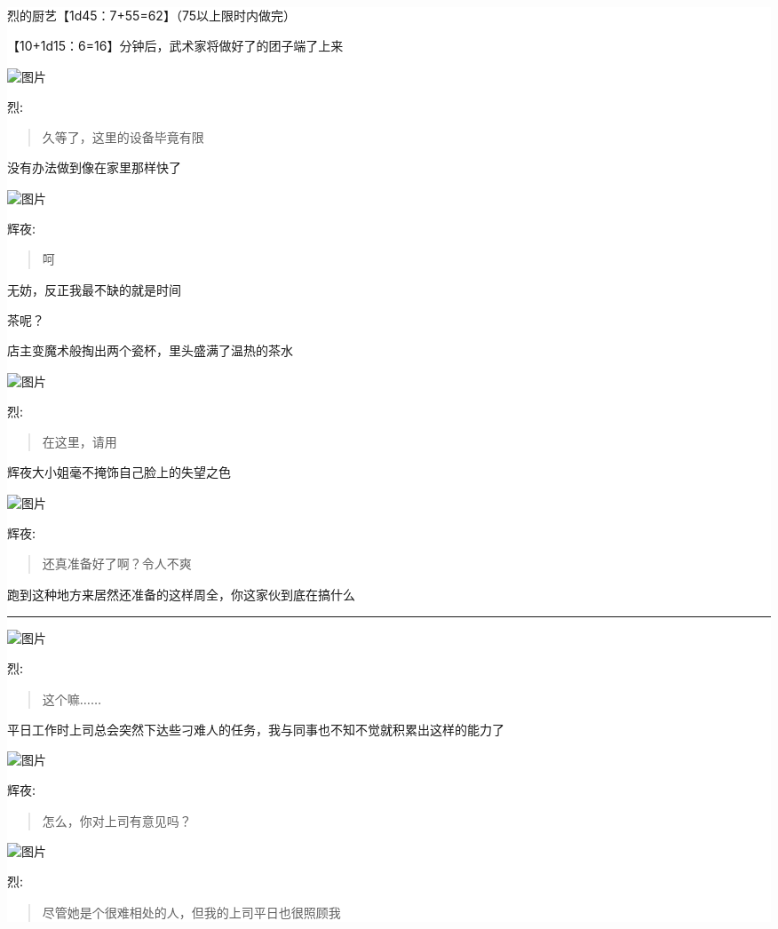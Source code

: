 烈的厨艺【1d45：7+55=62】（75以上限时内做完）



【10+1d15：6=16】分钟后，武术家将做好了的团子端了上来

![图片](http://tiebapic.baidu.com/forum/w%3D580/sign=3c2c00511d55b3199cf9827d73a88286/da9605e93901213f2be1028c43e736d12e2e9512.jpg)

烈:
> 久等了，这里的设备毕竟有限

没有办法做到像在家里那样快了

![图片](http://tiebapic.baidu.com/forum/w%3D580/sign=6342d15eb68b87d65042ab1737092860/c368f41f3a292df530a0cf7aab315c6035a87380.jpg)

辉夜:
> 呵

无妨，反正我最不缺的就是时间

茶呢？

店主变魔术般掏出两个瓷杯，里头盛满了温热的茶水

![图片](http://tiebapic.baidu.com/forum/w%3D580/sign=c7c281302ef082022d9291377bfafb8a/0e04b6b7d0a20cf45b249bcc2b094b36adaf99f7.jpg)

烈:
> 在这里，请用



辉夜大小姐毫不掩饰自己脸上的失望之色

![图片](http://tiebapic.baidu.com/forum/w%3D580/sign=7634fcebb11ea8d38a22740ca70b30cf/06bb229759ee3d6d1035cc9b54166d224e4ade71.jpg)

辉夜:
> 还真准备好了啊？令人不爽

跑到这种地方来居然还准备的这样周全，你这家伙到底在搞什么

----





![图片](http://tiebapic.baidu.com/forum/w%3D580/sign=99aca2114f46f21fc9345e5bc6256b31/8686bea1cd11728b097660c88dfcc3cec2fd2c03.jpg)

烈:
> 这个嘛……

平日工作时上司总会突然下达些刁难人的任务，我与同事也不知不觉就积累出这样的能力了

![图片](http://tiebapic.baidu.com/forum/w%3D580/sign=859643916bd98d1076d40c39113eb807/2eb70e55b319ebc41c0ea3f49526cffc1f1716eb.jpg)

辉夜:
> 怎么，你对上司有意见吗？

![图片](http://tiebapic.baidu.com/forum/w%3D580/sign=60f69e926bd98d1076d40c39113fb807/2eb70e55b319ebc4f96e7ef79526cffc1f1716cb.jpg)

烈:
> 尽管她是个很难相处的人，但我的上司平日也很照顾我
